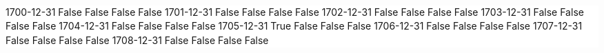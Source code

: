   <tbody>
    <tr>
      <th>1700-12-31</th>
      <td>False</td>
      <td>False</td>
      <td>False</td>
      <td>False</td>
    </tr>
    <tr>
      <th>1701-12-31</th>
      <td>False</td>
      <td>False</td>
      <td>False</td>
      <td>False</td>
    </tr>
    <tr>
      <th>1702-12-31</th>
      <td>False</td>
      <td>False</td>
      <td>False</td>
      <td>False</td>
    </tr>
    <tr>
      <th>1703-12-31</th>
      <td>False</td>
      <td>False</td>
      <td>False</td>
      <td>False</td>
    </tr>
    <tr>
      <th>1704-12-31</th>
      <td>False</td>
      <td>False</td>
      <td>False</td>
      <td>False</td>
    </tr>
    <tr>
      <th>1705-12-31</th>
      <td>True</td>
      <td>False</td>
      <td>False</td>
      <td>False</td>
    </tr>
    <tr>
      <th>1706-12-31</th>
      <td>False</td>
      <td>False</td>
      <td>False</td>
      <td>False</td>
    </tr>
    <tr>
      <th>1707-12-31</th>
      <td>False</td>
      <td>False</td>
      <td>False</td>
      <td>False</td>
    </tr>
    <tr>
      <th>1708-12-31</th>
      <td>False</td>
      <td>False</td>
      <td>False</td>
      <td>False</td>
    </tr>